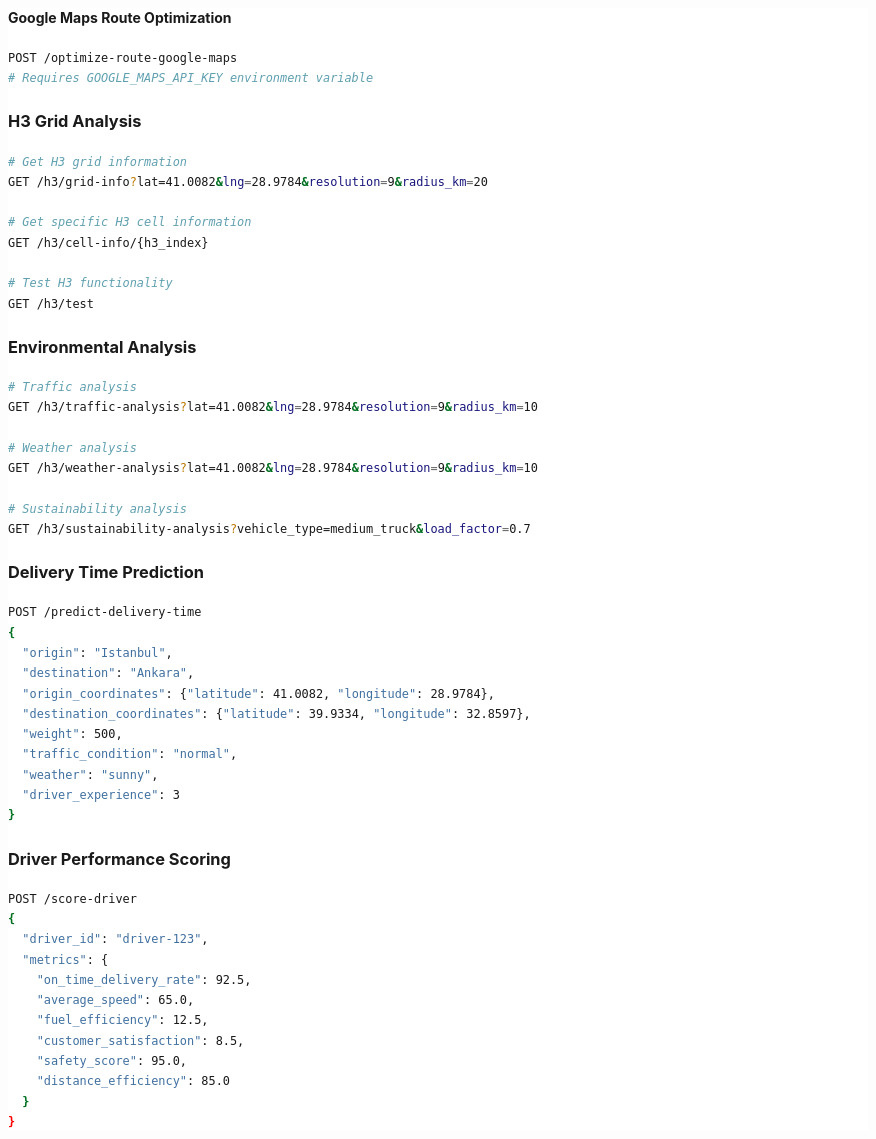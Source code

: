 #### **Google Maps Route Optimization**
```bash
POST /optimize-route-google-maps
# Requires GOOGLE_MAPS_API_KEY environment variable
```

### **H3 Grid Analysis**
```bash
# Get H3 grid information
GET /h3/grid-info?lat=41.0082&lng=28.9784&resolution=9&radius_km=20

# Get specific H3 cell information
GET /h3/cell-info/{h3_index}

# Test H3 functionality
GET /h3/test
```

### **Environmental Analysis**
```bash
# Traffic analysis
GET /h3/traffic-analysis?lat=41.0082&lng=28.9784&resolution=9&radius_km=10

# Weather analysis
GET /h3/weather-analysis?lat=41.0082&lng=28.9784&resolution=9&radius_km=10

# Sustainability analysis
GET /h3/sustainability-analysis?vehicle_type=medium_truck&load_factor=0.7
```

### **Delivery Time Prediction**
```bash
POST /predict-delivery-time
{
  "origin": "Istanbul",
  "destination": "Ankara",
  "origin_coordinates": {"latitude": 41.0082, "longitude": 28.9784},
  "destination_coordinates": {"latitude": 39.9334, "longitude": 32.8597},
  "weight": 500,
  "traffic_condition": "normal",
  "weather": "sunny",
  "driver_experience": 3
}
```

### **Driver Performance Scoring**
```bash
POST /score-driver
{
  "driver_id": "driver-123",
  "metrics": {
    "on_time_delivery_rate": 92.5,
    "average_speed": 65.0,
    "fuel_efficiency": 12.5,
    "customer_satisfaction": 8.5,
    "safety_score": 95.0,
    "distance_efficiency": 85.0
  }
}
```
